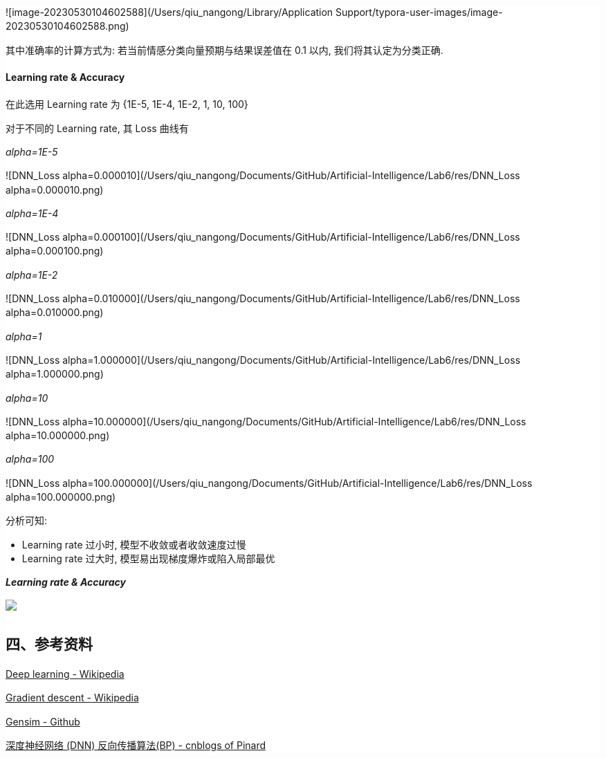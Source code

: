 ![image-20230530104602588](/Users/qiu_nangong/Library/Application Support/typora-user-images/image-20230530104602588.png)

其中准确率的计算方式为: 若当前情感分类向量预期与结果误差值在 0.1 以内, 我们将其认定为分类正确.

#### Learning rate & Accuracy

在此选用 Learning rate 为 {1E-5, 1E-4, 1E-2, 1, 10, 100}

对于不同的 Learning rate, 其 Loss 曲线有

*alpha=1E-5*

![DNN_Loss alpha=0.000010](/Users/qiu_nangong/Documents/GitHub/Artificial-Intelligence/Lab6/res/DNN_Loss alpha=0.000010.png)

*alpha=1E-4*

![DNN_Loss alpha=0.000100](/Users/qiu_nangong/Documents/GitHub/Artificial-Intelligence/Lab6/res/DNN_Loss alpha=0.000100.png)

*alpha=1E-2*

![DNN_Loss alpha=0.010000](/Users/qiu_nangong/Documents/GitHub/Artificial-Intelligence/Lab6/res/DNN_Loss alpha=0.010000.png)

*alpha=1*

![DNN_Loss alpha=1.000000](/Users/qiu_nangong/Documents/GitHub/Artificial-Intelligence/Lab6/res/DNN_Loss alpha=1.000000.png)

*alpha=10*

![DNN_Loss alpha=10.000000](/Users/qiu_nangong/Documents/GitHub/Artificial-Intelligence/Lab6/res/DNN_Loss alpha=10.000000.png)

*alpha=100*

![DNN_Loss alpha=100.000000](/Users/qiu_nangong/Documents/GitHub/Artificial-Intelligence/Lab6/res/DNN_Loss alpha=100.000000.png)

分析可知:

- Learning rate 过小时, 模型不收敛或者收敛速度过慢
- Learning rate 过大时, 模型易出现梯度爆炸或陷入局部最优



***Learning rate & Accuracy***

![](/Users/qiu_nangong/Documents/GitHub/Artificial-Intelligence/Lab6/res/DNN_Loss.png)

## 四、参考资料

[Deep learning - Wikipedia](https://en.wikipedia.org/wiki/Deep_learning#Deep_neural_networks)

[Gradient descent - Wikipedia](https://en.wikipedia.org/wiki/Gradient_descent)

[Gensim - Github](https://github.com/RaRe-Technologies/gensim)

[深度神经网络 (DNN) 反向传播算法(BP) - cnblogs of Pinard](https://www.cnblogs.com/pinard/p/6422831.html)

